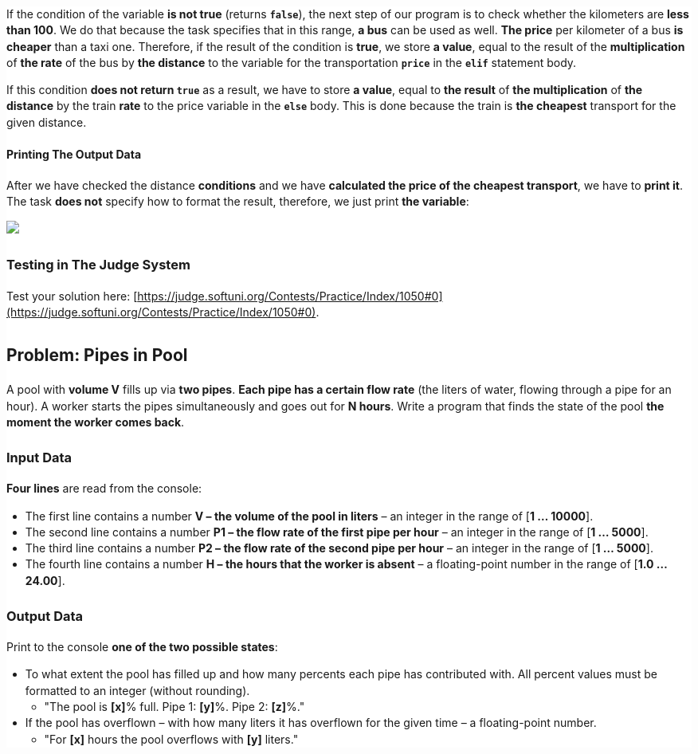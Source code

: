 If the condition of the variable **is not true** (returns **`false`**), the next step of our program is to check whether the kilometers are **less than 100**. We do that because the task specifies that in this range, **a bus** can be used as well. **The price** per kilometer of a bus **is cheaper** than a taxi one. Therefore, if the result of the condition is **true**, we store **a value**, equal to the result of the **multiplication** of **the rate** of the bus by **the distance** to the variable for the transportation **`price`** in the **`elif`** statement body.

If this condition **does not return `true`** as a result, we have to store **a value**, equal to **the result** of **the multiplication** of **the distance** by the train **rate** to the price variable in the **`else`** body. This is done because the train is **the cheapest** transport for the given distance. 

#### Printing The Output Data

After we have checked the distance **conditions** and we have **calculated the price of the cheapest transport**, we have to **print it**. The task **does not** specify how to format the result, therefore, we just print **the variable**:

![](/assets/chapter-3-2-images/01.Transport-price-06.png)

### Testing in The Judge System

Test your solution here: [https://judge.softuni.org/Contests/Practice/Index/1050#0](https://judge.softuni.org/Contests/Practice/Index/1050#0).


## Problem: Pipes in Pool

A pool with **volume V** fills up via **two pipes**. **Each pipe has a certain flow rate** (the liters of water, flowing through a pipe for an hour). A worker starts the pipes simultaneously and goes out for **N hours**. Write a program that finds the state of the pool **the moment the worker comes back**. 

### Input Data

**Four lines** are read from the console: 
* The first line contains a number **V – the volume of the pool in liters** – an integer in the range of [**1 … 10000**].
* The second line contains a number **P1 – the flow rate of the first pipe per hour** – an integer in the range of [**1 … 5000**].
* The third line contains a number **P2 – the flow rate of the second pipe per hour** – an integer in the range of [**1 … 5000**].
* The fourth line contains a number **H – the hours that the worker is absent** – a floating-point number in the range of [**1.0 … 24.00**].

### Output Data

Print to the console **one of the two possible states**:
* To what extent the pool has filled up and how many percents each pipe has contributed with. All percent values must be formatted to an integer (without rounding).
  * "The pool is **[x]**% full. Pipe 1: **[y]**%. Pipe 2: **[z]**%."
* If the pool has overflown – with how many liters it has overflown for the given time – a floating-point number. 
  * "For **[x]** hours the pool overflows with **[y]** liters."
